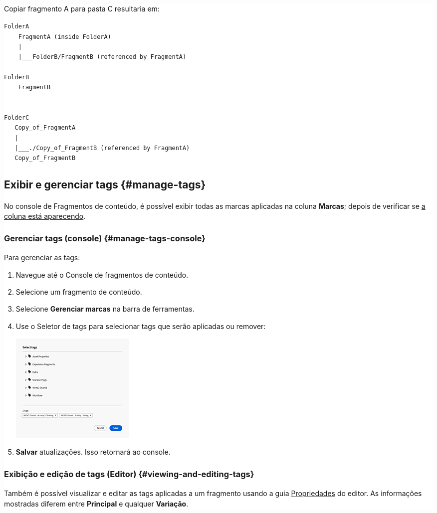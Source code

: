 Copiar fragmento A para pasta C resultaria em:

```xml
FolderA 
    FragmentA (inside FolderA) 
    | 
    |___FolderB/FragmentB (referenced by FragmentA) 

FolderB 
    FragmentB


FolderC
   Copy_of_FragmentA
   | 
   |___./Copy_of_FragmentB (referenced by FragmentA)
   Copy_of_FragmentB
```

## Exibir e gerenciar tags {#manage-tags}

No console de Fragmentos de conteúdo, é possível exibir todas as marcas aplicadas na coluna **Marcas**; depois de verificar se [a coluna está aparecendo](#select-columns-console).

### Gerenciar tags (console) {#manage-tags-console}

Para gerenciar as tags:

1. Navegue até o Console de fragmentos de conteúdo.
1. Selecione um fragmento de conteúdo.
1. Selecione **Gerenciar marcas** na barra de ferramentas.
1. Use o Seletor de tags para selecionar tags que serão aplicadas ou remover:

   ![Gerenciar Marcas](assets/cf-managing-manage-tags.png)

1. **Salvar** atualizações. Isso retornará ao console.

### Exibição e edição de tags (Editor) {#viewing-and-editing-tags}

Também é possível visualizar e editar as tags aplicadas a um fragmento usando a guia [Propriedades](/help/sites-cloud/administering/content-fragments/authoring.md) do editor. As informações mostradas diferem entre **Principal** e qualquer **Variação**.
